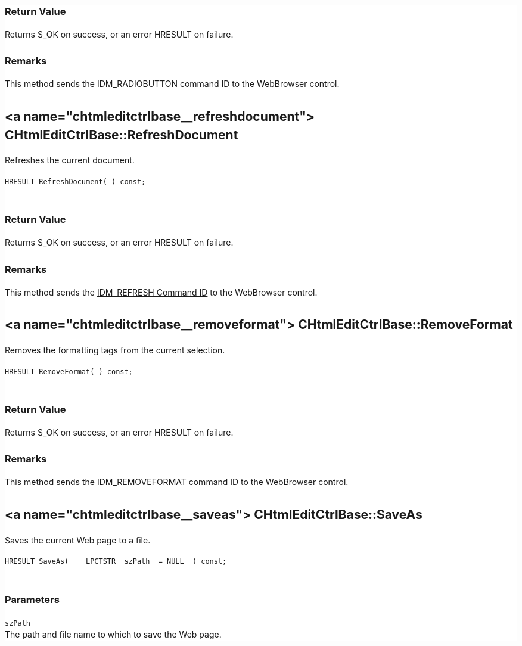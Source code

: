 ### Return Value  
 Returns S_OK on success, or an error HRESULT on failure.  
  
### Remarks  
 This method sends the                         [IDM_RADIOBUTTON command ID](https://msdn.microsoft.com/en-us/library/aa769977.aspx) to the WebBrowser control.  
  
##  \<a name="chtmleditctrlbase__refreshdocument"></a>  CHtmlEditCtrlBase::RefreshDocument  
 Refreshes the current document.  
  
```  
HRESULT RefreshDocument( ) const;  
  
```  
  
### Return Value  
 Returns S_OK on success, or an error HRESULT on failure.  
  
### Remarks  
 This method sends the                         [IDM_REFRESH Command ID](https://msdn.microsoft.com/en-us/library/aa770020.aspx) to the WebBrowser control.  
  
##  \<a name="chtmleditctrlbase__removeformat"></a>  CHtmlEditCtrlBase::RemoveFormat  
 Removes the formatting tags from the current selection.  
  
```  
HRESULT RemoveFormat( ) const;  
  
```  
  
### Return Value  
 Returns S_OK on success, or an error HRESULT on failure.  
  
### Remarks  
 This method sends the                         [IDM_REMOVEFORMAT command ID](https://msdn.microsoft.com/en-us/library/aa770021.aspx) to the WebBrowser control.  
  
##  \<a name="chtmleditctrlbase__saveas"></a>  CHtmlEditCtrlBase::SaveAs  
 Saves the current Web page to a file.  
  
```  
HRESULT SaveAs(    LPCTSTR  szPath  = NULL  ) const;  
  
```  
  
### Parameters  
 `szPath`  
 The path and file name to which to save the Web page.  
  